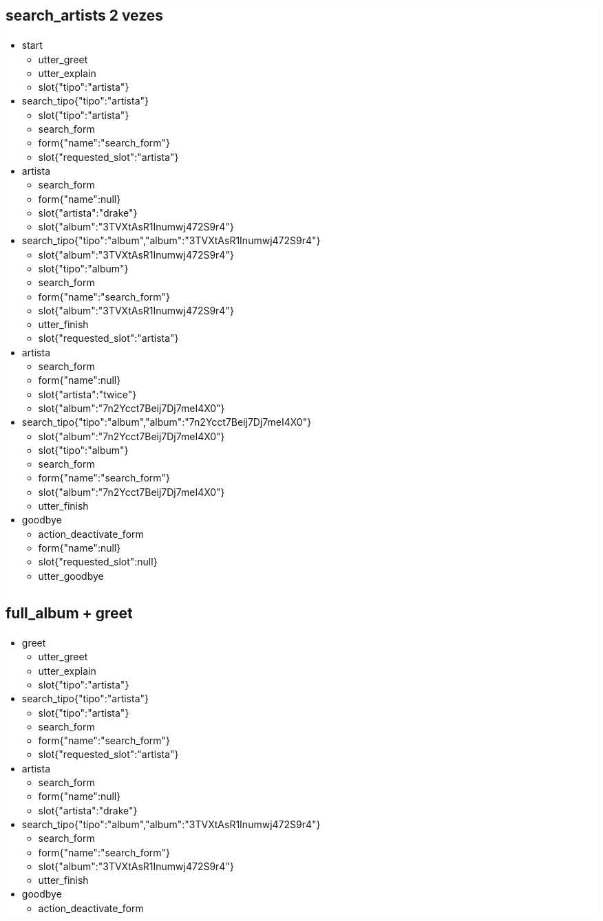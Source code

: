 ## search_artists 2 vezes
* start
    - utter_greet
    - utter_explain
    - slot{"tipo":"artista"}
* search_tipo{"tipo":"artista"}
    - slot{"tipo":"artista"}
    - search_form
    - form{"name":"search_form"}
    - slot{"requested_slot":"artista"}
* artista
    - search_form
    - form{"name":null}
    - slot{"artista":"drake"}
    - slot{"album":"3TVXtAsR1Inumwj472S9r4"}
* search_tipo{"tipo":"album","album":"3TVXtAsR1Inumwj472S9r4"}
    - slot{"album":"3TVXtAsR1Inumwj472S9r4"}
    - slot{"tipo":"album"}
    - search_form
    - form{"name":"search_form"}
    - slot{"album":"3TVXtAsR1Inumwj472S9r4"}
    - utter_finish
    - slot{"requested_slot":"artista"}
* artista
    - search_form
    - form{"name":null}
    - slot{"artista":"twice"}
    - slot{"album":"7n2Ycct7Beij7Dj7meI4X0"}
* search_tipo{"tipo":"album","album":"7n2Ycct7Beij7Dj7meI4X0"}
    - slot{"album":"7n2Ycct7Beij7Dj7meI4X0"}
    - slot{"tipo":"album"}
    - search_form
    - form{"name":"search_form"}
    - slot{"album":"7n2Ycct7Beij7Dj7meI4X0"}
    - utter_finish
* goodbye
    - action_deactivate_form
    - form{"name":null}
    - slot{"requested_slot":null}
    - utter_goodbye

## full_album + greet
* greet
    - utter_greet
    - utter_explain
    - slot{"tipo":"artista"}
* search_tipo{"tipo":"artista"}
    - slot{"tipo":"artista"}
    - search_form
    - form{"name":"search_form"}
    - slot{"requested_slot":"artista"}
* artista
    - search_form
    - form{"name":null}
    - slot{"artista":"drake"}
* search_tipo{"tipo":"album","album":"3TVXtAsR1Inumwj472S9r4"}
    - search_form
    - form{"name":"search_form"}
    - slot{"album":"3TVXtAsR1Inumwj472S9r4"}
    - utter_finish
* goodbye
    - action_deactivate_form